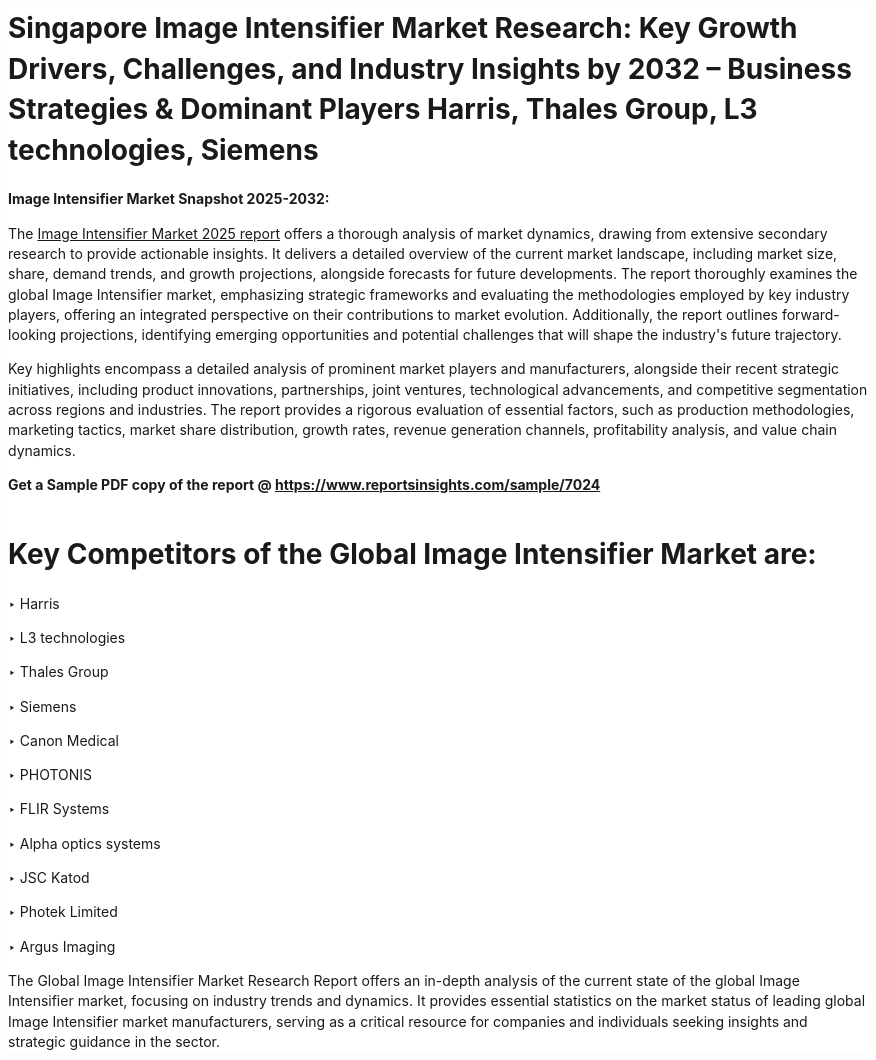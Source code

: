 # Singapore Image Intensifier Market Research: Key Growth Drivers, Challenges, and Industry Insights by 2032 –  Business Strategies & Dominant Players Harris, Thales Group, L3 technologies, Siemens

<strong>Image Intensifier Market Snapshot 2025-2032:</strong>

The <a href=https://www.reportsinsights.com/sample/7024>Image Intensifier Market 2025 report</a> offers a thorough analysis of market dynamics, drawing from extensive secondary research to provide actionable insights. It delivers a detailed overview of the current market landscape, including market size, share, demand trends, and growth projections, alongside forecasts for future developments. The report thoroughly examines the global Image Intensifier market, emphasizing strategic frameworks and evaluating the methodologies employed by key industry players, offering an integrated perspective on their contributions to market evolution. Additionally, the report outlines forward-looking projections, identifying emerging opportunities and potential challenges that will shape the industry's future trajectory.

Key highlights encompass a detailed analysis of prominent market players and manufacturers, alongside their recent strategic initiatives, including product innovations, partnerships, joint ventures, technological advancements, and competitive segmentation across regions and industries. The report provides a rigorous evaluation of essential factors, such as production methodologies, marketing tactics, market share distribution, growth rates, revenue generation channels, profitability analysis, and value chain dynamics.

<strong>Get a Sample PDF copy of the report @ <a href=https://www.reportsinsights.com/sample/7024>https://www.reportsinsights.com/sample/7024</a></strong>

# <strong>Key Competitors of the Global Image Intensifier Market are:</strong>

‣ Harris

‣ L3 technologies

‣ Thales Group

‣ Siemens

‣ Canon Medical

‣ PHOTONIS

‣ FLIR Systems

‣ Alpha optics systems

‣ JSC Katod

‣ Photek Limited

‣ Argus Imaging

The Global Image Intensifier Market Research Report offers an in-depth analysis of the current state of the global Image Intensifier market, focusing on industry trends and dynamics. It provides essential statistics on the market status of leading global Image Intensifier market manufacturers, serving as a critical resource for companies and individuals seeking insights and strategic guidance in the sector.
